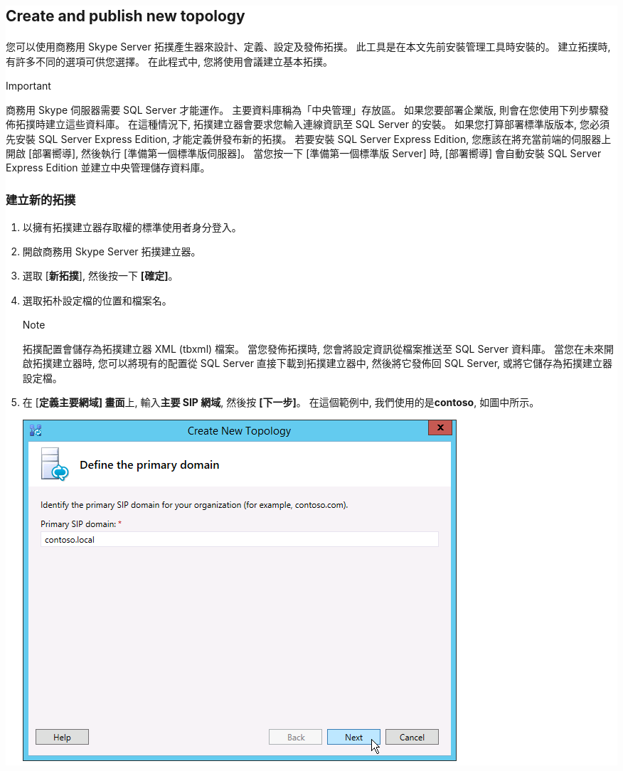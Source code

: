 ## <a name="create-and-publish-new-topology"></a>Create and publish new topology

您可以使用商務用 Skype Server 拓撲產生器來設計、定義、設定及發佈拓撲。 此工具是在本文先前安裝管理工具時安裝的。 建立拓撲時, 有許多不同的選項可供您選擇。 在此程式中, 您將使用會議建立基本拓撲。
  
> [!IMPORTANT]
> 商務用 Skype 伺服器需要 SQL Server 才能運作。 主要資料庫稱為「中央管理」存放區。 如果您要部署企業版, 則會在您使用下列步驟發佈拓撲時建立這些資料庫。 在這種情況下, 拓撲建立器會要求您輸入連線資訊至 SQL Server 的安裝。 如果您打算部署標準版版本, 您必須先安裝 SQL Server Express Edition, 才能定義併發布新的拓撲。 若要安裝 SQL Server Express Edition, 您應該在將充當前端的伺服器上開啟 [部署嚮導], 然後執行 [準備第一個標準版伺服器]。 當您按一下 [準備第一個標準版 Server] 時, [部署嚮導] 會自動安裝 SQL Server Express Edition 並建立中央管理儲存資料庫。 
  
### <a name="create-a-new-topology"></a>建立新的拓撲

1. 以擁有拓撲建立器存取權的標準使用者身分登入。
    
2. 開啟商務用 Skype Server 拓撲建立器。
    
3. 選取 [**新拓撲**], 然後按一下 **[確定]**。
    
4. 選取拓朴設定檔的位置和檔案名。
    
    > [!NOTE]
    > 拓撲配置會儲存為拓撲建立器 XML (tbxml) 檔案。 當您發佈拓撲時, 您會將設定資訊從檔案推送至 SQL Server 資料庫。 當您在未來開啟拓撲建立器時, 您可以將現有的配置從 SQL Server 直接下載到拓撲建立器中, 然後將它發佈回 SQL Server, 或將它儲存為拓撲建立器設定檔。 
  
5. 在 [**定義主要網域] 畫面**上, 輸入**主要 SIP 網域**, 然後按 **[下一步]**。 在這個範例中, 我們使用的是**contoso**, 如圖中所示。
    
     ![定義主要 sip 網域。](../../media/353e6b38-485f-4042-8585-aefa6c74b554.png)
  